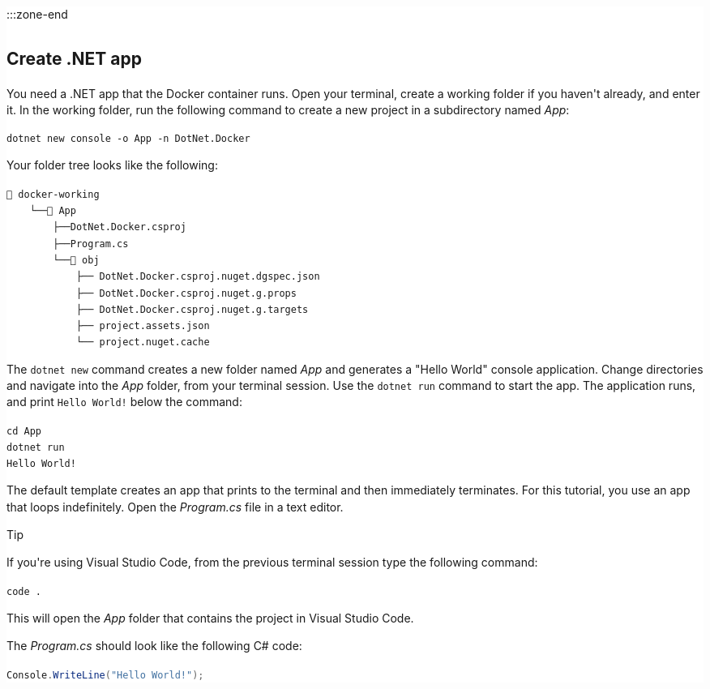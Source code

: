 :::zone-end

## Create .NET app

You need a .NET app that the Docker container runs. Open your terminal, create a working folder if you haven't already, and enter it. In the working folder, run the following command to create a new project in a subdirectory named *App*:

```dotnetcli
dotnet new console -o App -n DotNet.Docker
```

Your folder tree looks like the following:

```Directory
📁 docker-working
    └──📂 App
        ├──DotNet.Docker.csproj
        ├──Program.cs
        └──📂 obj
            ├── DotNet.Docker.csproj.nuget.dgspec.json
            ├── DotNet.Docker.csproj.nuget.g.props
            ├── DotNet.Docker.csproj.nuget.g.targets
            ├── project.assets.json
            └── project.nuget.cache
```

The `dotnet new` command creates a new folder named *App* and generates a "Hello World" console application. Change directories and navigate into the *App* folder, from your terminal session. Use the `dotnet run` command to start the app. The application runs, and print `Hello World!` below the command:

```dotnetcli
cd App
dotnet run
Hello World!
```

The default template creates an app that prints to the terminal and then immediately terminates. For this tutorial, you use an app that loops indefinitely. Open the *Program.cs* file in a text editor.

> [!TIP]
> If you're using Visual Studio Code, from the previous terminal session type the following command:
>
> ```console
> code .
> ```
>
> This will open the *App* folder that contains the project in Visual Studio Code.

The *Program.cs* should look like the following C# code:

```csharp
Console.WriteLine("Hello World!");
```
